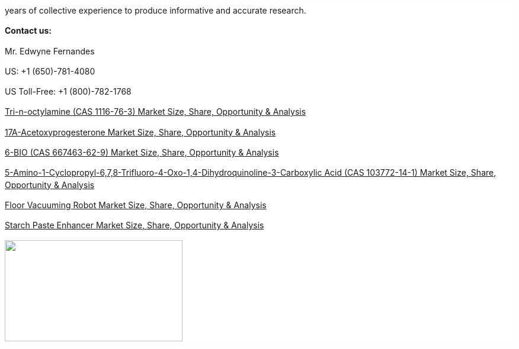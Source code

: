 years of collective experience to produce informative and accurate research.</p><p id="" class=""><strong>Contact us:</strong></p><p id="" class="">Mr. Edwyne Fernandes</p><p id="" class="">US: +1 (650)-781-4080</p><p id="" class="">US Toll-Free: +1 (800)-782-1768</p><p><a href="https://www.linkedin.com/github/tri-n-octylamine-cas-1116-76-3-market-size-share-y4vdc/" target="_blank">Tri-n-octylamine (CAS 1116-76-3) Market Size, Share, Opportunity & Analysis</a></p> <p><a href="https://www.linkedin.com/github/17a-acetoxyprogesterone-market-size-share-opportunity-ucbbc/" target="_blank">17A-Acetoxyprogesterone Market Size, Share, Opportunity & Analysis</a></p> <p><a href="https://www.linkedin.com/github/6-bio-cas-667463-62-9-market-size-share-opportunity-xmgvc/" target="_blank">6-BIO (CAS 667463-62-9) Market Size, Share, Opportunity & Analysis</a></p> <p><a href="https://www.linkedin.com/github/5-amino-1-cyclopropyl-678-trifluoro-4-oxo-14-dih-q9psc/" target="_blank">5-Amino-1-Cyclopropyl-6,7,8-Trifluoro-4-Oxo-1,4-Dihydroquinoline-3-Carboxylic Acid (CAS 103772-14-1) Market Size, Share, Opportunity & Analysis</a></p> <p><a href="https://www.linkedin.com/github/floor-vacuuming-robot-market-size-share-opportunity-tg9kc/" target="_blank">Floor Vacuuming Robot Market Size, Share, Opportunity & Analysis</a></p> <p><a href="https://www.linkedin.com/github/starch-paste-enhancer-market-size-share-opportunity-oneuc/" target="_blank">Starch Paste Enhancer Market Size, Share, Opportunity & Analysis</a></p> <p><img class="alignnone size-medium wp-image-20088" src="https://ffe5etoiles.com/wp-content/uploads/2024/12/MST1-300x171.png" alt="" width="300" height="171" /></p>
